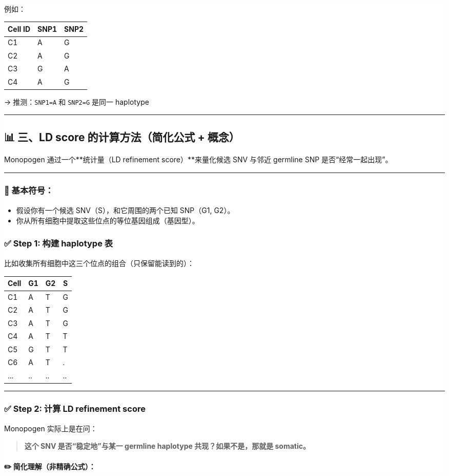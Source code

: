 例如：

| Cell ID | SNP1 | SNP2 |
|---------|------|------|
| C1      | A    | G    |
| C2      | A    | G    |
| C3      | G    | A    |
| C4      | A    | G    |

→ 推测：`SNP1=A` 和 `SNP2=G` 是同一 haplotype

---

## 📊 三、LD score 的计算方法（简化公式 + 概念）

Monopogen 通过一个**统计量（LD refinement score）**来量化候选 SNV 与邻近 germline SNP 是否“经常一起出现”。

---

### 🧮 基本符号：

- 假设你有一个候选 SNV（S），和它周围的两个已知 SNP（G1, G2）。
- 你从所有细胞中提取这些位点的等位基因组成（基因型）。

### ✅ Step 1: 构建 haplotype 表

比如收集所有细胞中这三个位点的组合（只保留能读到的）：

| Cell | G1 | G2 | S |
|------|----|----|---|
| C1   | A  | T  | G |
| C2   | A  | T  | G |
| C3   | A  | T  | G |
| C4   | A  | T  | T |
| C5   | G  | T  | T |
| C6   | A  | T  | . |
| ...  | .. | .. | ..|

---

### ✅ Step 2: 计算 LD refinement score

Monopogen 实际上是在问：

> **这个 SNV 是否“稳定地”与某一 germline haplotype 共现？如果不是，那就是 somatic。**

#### ✏️ 简化理解（非精确公式）：
